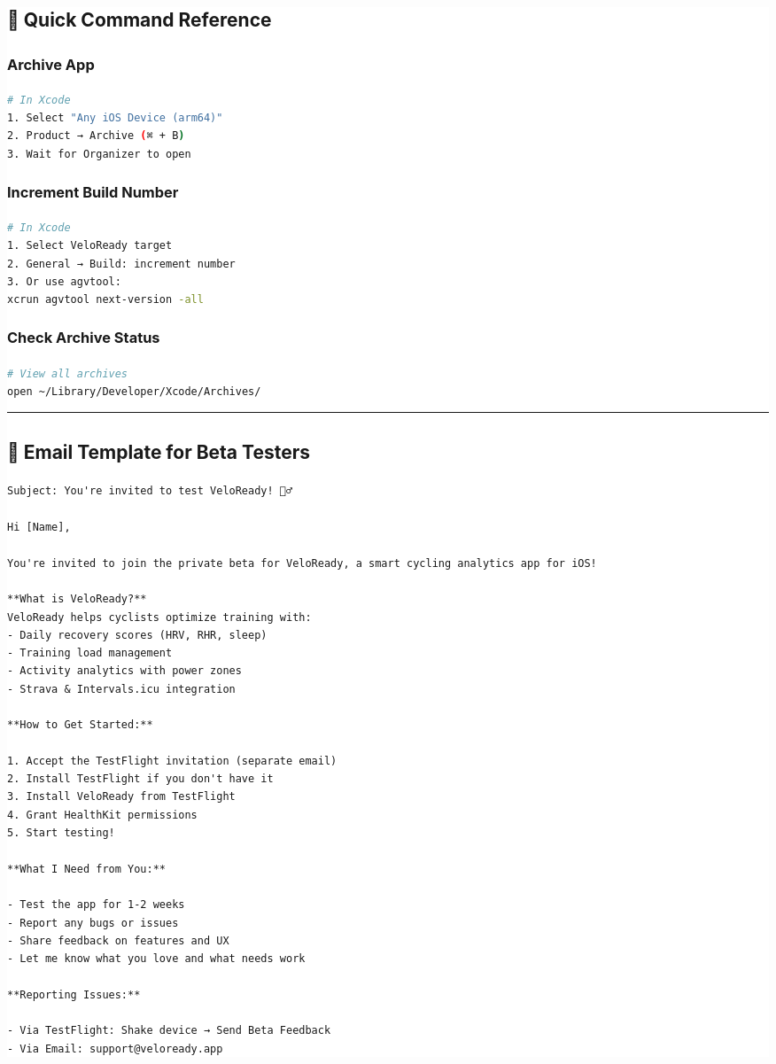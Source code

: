 
## 🎯 Quick Command Reference

### Archive App
```bash
# In Xcode
1. Select "Any iOS Device (arm64)"
2. Product → Archive (⌘ + B)
3. Wait for Organizer to open
```

### Increment Build Number
```bash
# In Xcode
1. Select VeloReady target
2. General → Build: increment number
3. Or use agvtool:
xcrun agvtool next-version -all
```

### Check Archive Status
```bash
# View all archives
open ~/Library/Developer/Xcode/Archives/
```

---

## 📧 Email Template for Beta Testers

```
Subject: You're invited to test VeloReady! 🚴‍♂️

Hi [Name],

You're invited to join the private beta for VeloReady, a smart cycling analytics app for iOS!

**What is VeloReady?**
VeloReady helps cyclists optimize training with:
- Daily recovery scores (HRV, RHR, sleep)
- Training load management
- Activity analytics with power zones
- Strava & Intervals.icu integration

**How to Get Started:**

1. Accept the TestFlight invitation (separate email)
2. Install TestFlight if you don't have it
3. Install VeloReady from TestFlight
4. Grant HealthKit permissions
5. Start testing!

**What I Need from You:**

- Test the app for 1-2 weeks
- Report any bugs or issues
- Share feedback on features and UX
- Let me know what you love and what needs work

**Reporting Issues:**

- Via TestFlight: Shake device → Send Beta Feedback
- Via Email: support@veloready.app

```